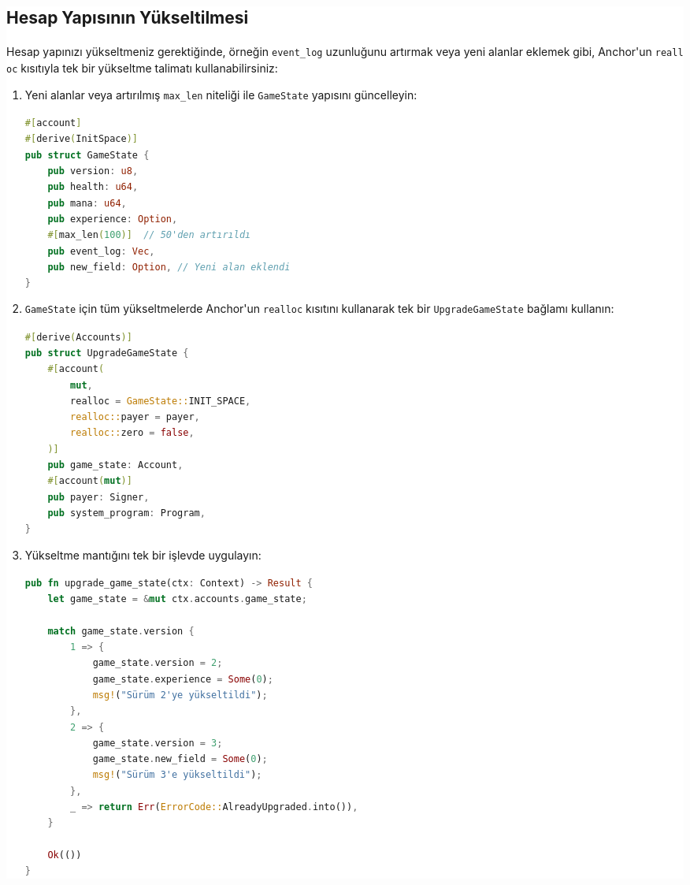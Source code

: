 ## Hesap Yapısının Yükseltilmesi

Hesap yapınızı yükseltmeniz gerektiğinde, örneğin `event_log` uzunluğunu artırmak veya yeni alanlar eklemek gibi, Anchor'un `realloc` kısıtıyla tek bir yükseltme talimatı kullanabilirsiniz:

1. Yeni alanlar veya artırılmış `max_len` niteliği ile `GameState` yapısını güncelleyin:

   ```rust
   #[account]
   #[derive(InitSpace)]
   pub struct GameState {
       pub version: u8,
       pub health: u64,
       pub mana: u64,
       pub experience: Option,
       #[max_len(100)]  // 50'den artırıldı
       pub event_log: Vec,
       pub new_field: Option, // Yeni alan eklendi
   }
   ```

2. `GameState` için tüm yükseltmelerde Anchor'un `realloc` kısıtını kullanarak tek bir `UpgradeGameState` bağlamı kullanın:

   ```rust
   #[derive(Accounts)]
   pub struct UpgradeGameState {
       #[account(
           mut,
           realloc = GameState::INIT_SPACE,
           realloc::payer = payer,
           realloc::zero = false,
       )]
       pub game_state: Account,
       #[account(mut)]
       pub payer: Signer,
       pub system_program: Program,
   }
   ```

3. Yükseltme mantığını tek bir işlevde uygulayın:

   ```rust
   pub fn upgrade_game_state(ctx: Context) -> Result {
       let game_state = &mut ctx.accounts.game_state;

       match game_state.version {
           1 => {
               game_state.version = 2;
               game_state.experience = Some(0);
               msg!("Sürüm 2'ye yükseltildi");
           },
           2 => {
               game_state.version = 3;
               game_state.new_field = Some(0);
               msg!("Sürüm 3'e yükseltildi");
           },
           _ => return Err(ErrorCode::AlreadyUpgraded.into()),
       }

       Ok(())
   }
   ```
